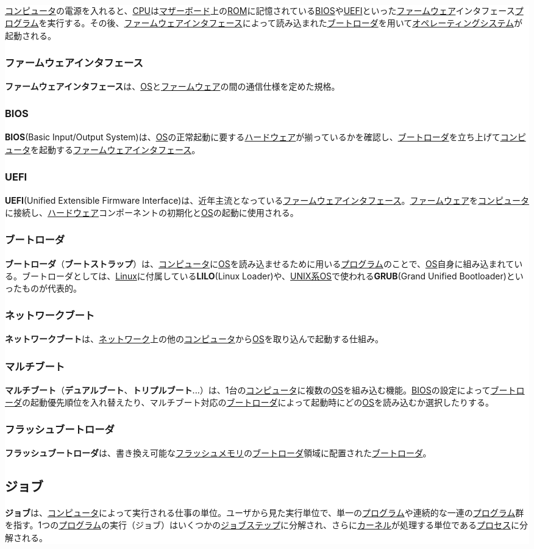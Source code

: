 [コンピュータ](../../../_/chapters/computer.md#コンピュータ)の電源を入れると、[CPU](../../../hardware/_/chapters/processor.md#cpu)は[マザーボード](../../../hardware/_/chapters/hardware.md#マザーボード)上の[ROM](../../../hardware/_/chapters/memory.md#rom)に記憶されている[BIOS](#bios)や[UEFI](#uefi)といった[ファームウェア](../../../_/chapters/computer.md#ファームウェア)インタフェース[プログラム](../../../../programming/_/chapters/programming.md#プログラム)を実行する。その後、[ファームウェアインタフェース](#ファームウェアインタフェース)によって読み込まれた[ブートローダ](#ブートローダ)を用いて[オペレーティングシステム](#オペレーティングシステム)が起動される。

### ファームウェアインタフェース

**ファームウェアインタフェース**は、[OS](#オペレーティングシステム)と[ファームウェア](../../../_/chapters/computer.md#ファームウェア)の間の通信仕様を定めた規格。

### BIOS

**BIOS**(Basic Input/Output System)は、[OS](#オペレーティングシステム)の正常起動に要する[ハードウェア](../../../hardware/_/chapters/hardware.md#ハードウェア)が揃っているかを確認し、[ブートローダ](#ブートローダ)を立ち上げて[コンピュータ](../../../_/chapters/computer.md#コンピュータ)を起動する[ファームウェアインタフェース](#ファームウェアインタフェース)。

### UEFI

**UEFI**(Unified Extensible Firmware Interface)は、近年主流となっている[ファームウェアインタフェース](#ファームウェアインタフェース)。[ファームウェア](../../../_/chapters/computer.md#ファームウェア)を[コンピュータ](../../../_/chapters/computer.md#コンピュータ)に接続し、[ハードウェア](../../../hardware/_/chapters/hardware.md#ハードウェア)コンポーネントの初期化と[OS](#オペレーティングシステム)の起動に使用される。

### ブートローダ

**ブートローダ**（**ブートストラップ**）は、[コンピュータ](../../../_/chapters/computer.md#コンピュータ)に[OS](#オペレーティングシステム)を読み込ませるために用いる[プログラム](../../../../programming/_/chapters/programming.md#プログラム)のことで、[OS](#オペレーティングシステム)自身に組み込まれている。ブートローダとしては、[Linux](#linux)に付属している**LILO**(Linux Loader)や、[UNIX系OS](#unix)で使われる**GRUB**(Grand Unified Bootloader)といったものが代表的。

### ネットワークブート

**ネットワークブート**は、[ネットワーク](../../../../network/_/chapters/network.md#ネットワーク)上の他の[コンピュータ](../../../_/chapters/computer.md#コンピュータ)から[OS](#オペレーティングシステム)を取り込んで起動する仕組み。

### マルチブート

**マルチブート**（**デュアルブート**、**トリプルブート**...）は、1台の[コンピュータ](../../../_/chapters/computer.md#コンピュータ)に複数の[OS](#オペレーティングシステム)を組み込む機能。[BIOS](#bios)の設定によって[ブートローダ](#ブートローダ)の起動優先順位を入れ替えたり、マルチブート対応の[ブートローダ](#ブートローダ)によって起動時にどの[OS](#オペレーティングシステム)を読み込むか選択したりする。

### フラッシュブートローダ

**フラッシュブートローダ**は、書き換え可能な[フラッシュメモリ](../../../hardware/_/chapters/memory.md#フラッシュメモリ)の[ブートローダ](#ブートローダ)領域に配置された[ブートローダ](#ブートローダ)。


## ジョブ

**ジョブ**は、[コンピュータ](../../../_/chapters/computer.md#コンピュータ)によって実行される仕事の単位。ユーザから見た実行単位で、単一の[プログラム](../../../../programming/_/chapters/programming.md#プログラム)や連続的な一連の[プログラム](../../../../programming/_/chapters/programming.md#プログラム)群を指す。1つの[プログラム](../../../../programming/_/chapters/programming.md#プログラム)の実行（ジョブ）はいくつかの[ジョブステップ](#ジョブステップ)に分解され、さらに[カーネル](#カーネル)が処理する単位である[プロセス](#プロセス)に分解される。
